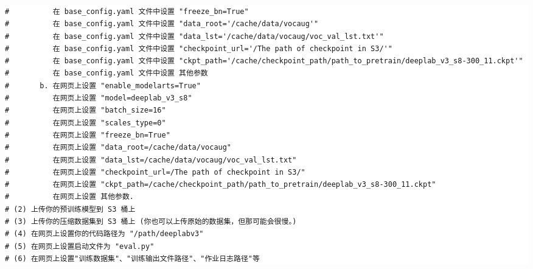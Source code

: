     #          在 base_config.yaml 文件中设置 "freeze_bn=True"
    #          在 base_config.yaml 文件中设置 "data_root='/cache/data/vocaug'"
    #          在 base_config.yaml 文件中设置 "data_lst='/cache/data/vocaug/voc_val_lst.txt'"
    #          在 base_config.yaml 文件中设置 "checkpoint_url='/The path of checkpoint in S3/'"
    #          在 base_config.yaml 文件中设置 "ckpt_path='/cache/checkpoint_path/path_to_pretrain/deeplab_v3_s8-300_11.ckpt'"
    #          在 base_config.yaml 文件中设置 其他参数
    #       b. 在网页上设置 "enable_modelarts=True"
    #          在网页上设置 "model=deeplab_v3_s8"
    #          在网页上设置 "batch_size=16"
    #          在网页上设置 "scales_type=0"
    #          在网页上设置 "freeze_bn=True"
    #          在网页上设置 "data_root=/cache/data/vocaug"
    #          在网页上设置 "data_lst=/cache/data/vocaug/voc_val_lst.txt"
    #          在网页上设置 "checkpoint_url=/The path of checkpoint in S3/"
    #          在网页上设置 "ckpt_path=/cache/checkpoint_path/path_to_pretrain/deeplab_v3_s8-300_11.ckpt"
    #          在网页上设置 其他参数.
    # (2) 上传你的预训练模型到 S3 桶上
    # (3) 上传你的压缩数据集到 S3 桶上 (你也可以上传原始的数据集，但那可能会很慢。)
    # (4) 在网页上设置你的代码路径为 "/path/deeplabv3"
    # (5) 在网页上设置启动文件为 "eval.py"
    # (6) 在网页上设置"训练数据集"、"训练输出文件路径"、"作业日志路径"等